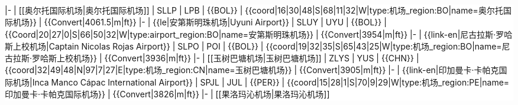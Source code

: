 |-
| [[奥尔托国际机场|奥尔托国际机场]]
| SLLP
| LPB
| {{BOL}}
| {{coord|16|30|48|S|68|11|32|W|type:机场_region:BO|name=奥尔托国际机场}}
| {{Convert|4061.5|m|ft}}
|-
| {{le|安第斯明珠机场|Uyuni Airport}}
| SLUY
| UYU
| {{BOL}}
| {{Coord|20|27|0|S|66|50|32|W|type:airport_region:BO|name=安第斯明珠机场}}
| {{Convert|3954|m|ft}}
|-
| {{link-en|尼古拉斯·罗哈斯上校机场|Captain Nicolas Rojas Airport}}
| SLPO
| POI
| {{BOL}}
| {{coord|19|32|35|S|65|43|25|W|type:机场_region:BO|name=尼古拉斯·罗哈斯上校机场}}
| {{Convert|3936|m|ft}}
|-
| [[玉树巴塘机场|玉树巴塘机场]]
| ZLYS
| YUS
| {{CHN}}
| {{coord|32|49|48|N|97|7|27|E|type:机场_region:CN|name=玉树巴塘机场}}
| {{Convert|3905|m|ft}}
|-
| {{link-en|印加曼卡·卡帕克国际机场|Inca Manco Cápac International Airport}}
| SPJL
| JUL
| {{PER}}
| {{coord|15|28|1|S|70|9|29|W|type:机场_region:PE|name=印加曼卡·卡帕克国际机场}}
| {{Convert|3826|m|ft}}
|-
| [[果洛玛沁机场|果洛玛沁机场]]